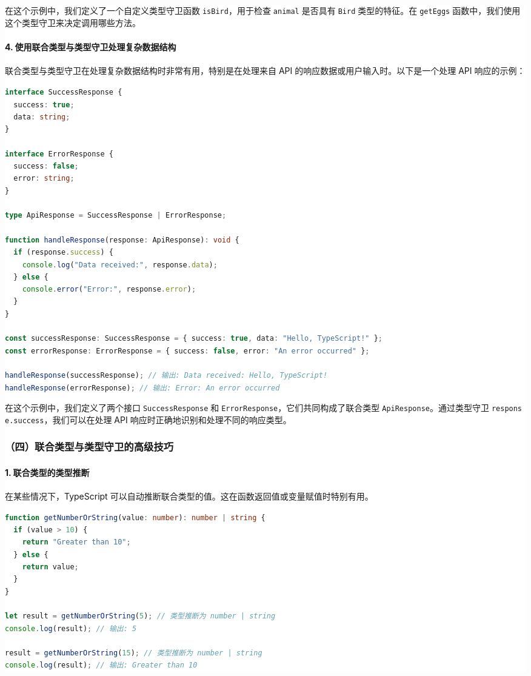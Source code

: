 在这个示例中，我们定义了一个自定义类型守卫函数 `isBird`，用于检查 `animal` 是否具有 `Bird` 类型的特征。在 `getEggs` 函数中，我们使用这个类型守卫来决定调用哪些方法。

#### 4. 使用联合类型与类型守卫处理复杂数据结构

联合类型与类型守卫在处理复杂数据结构时非常有用，特别是在处理来自 API 的响应数据或用户输入时。以下是一个处理 API 响应的示例：

```typescript
interface SuccessResponse {
  success: true;
  data: string;
}

interface ErrorResponse {
  success: false;
  error: string;
}

type ApiResponse = SuccessResponse | ErrorResponse;

function handleResponse(response: ApiResponse): void {
  if (response.success) {
    console.log("Data received:", response.data);
  } else {
    console.error("Error:", response.error);
  }
}

const successResponse: SuccessResponse = { success: true, data: "Hello, TypeScript!" };
const errorResponse: ErrorResponse = { success: false, error: "An error occurred" };

handleResponse(successResponse); // 输出: Data received: Hello, TypeScript!
handleResponse(errorResponse); // 输出: Error: An error occurred
```

在这个示例中，我们定义了两个接口 `SuccessResponse` 和 `ErrorResponse`，它们共同构成了联合类型 `ApiResponse`。通过类型守卫 `response.success`，我们可以在处理 API 响应时正确地识别和处理不同的响应类型。

### （四）联合类型与类型守卫的高级技巧

#### 1. 联合类型的类型推断

在某些情况下，TypeScript 可以自动推断联合类型的值。这在函数返回值或变量赋值时特别有用。

```typescript
function getNumberOrString(value: number): number | string {
  if (value > 10) {
    return "Greater than 10";
  } else {
    return value;
  }
}

let result = getNumberOrString(5); // 类型推断为 number | string
console.log(result); // 输出: 5

result = getNumberOrString(15); // 类型推断为 number | string
console.log(result); // 输出: Greater than 10
```
